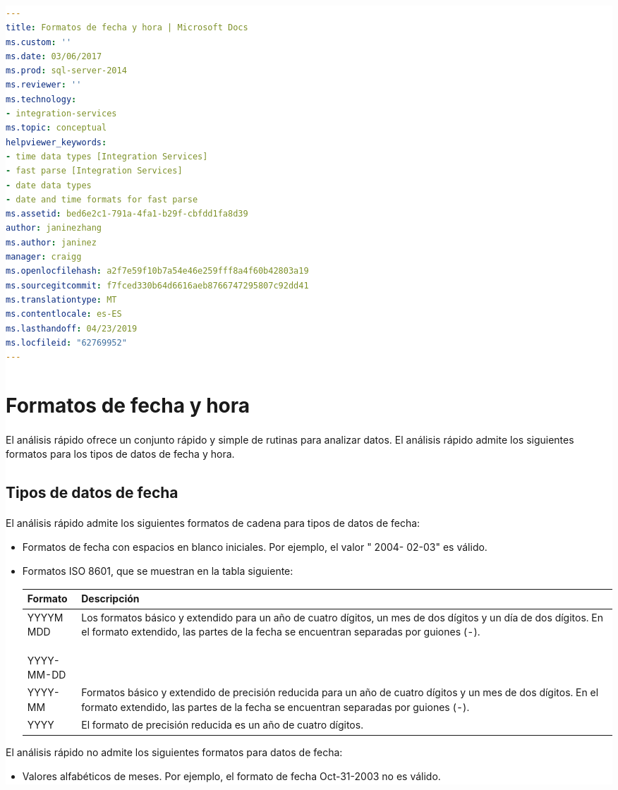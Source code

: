 ```yaml
---
title: Formatos de fecha y hora | Microsoft Docs
ms.custom: ''
ms.date: 03/06/2017
ms.prod: sql-server-2014
ms.reviewer: ''
ms.technology:
- integration-services
ms.topic: conceptual
helpviewer_keywords:
- time data types [Integration Services]
- fast parse [Integration Services]
- date data types
- date and time formats for fast parse
ms.assetid: bed6e2c1-791a-4fa1-b29f-cbfdd1fa8d39
author: janinezhang
ms.author: janinez
manager: craigg
ms.openlocfilehash: a2f7e59f10b7a54e46e259fff8a4f60b42803a19
ms.sourcegitcommit: f7fced330b64d6616aeb8766747295807c92dd41
ms.translationtype: MT
ms.contentlocale: es-ES
ms.lasthandoff: 04/23/2019
ms.locfileid: "62769952"
---
```

# <a name="date-and-time-formats"></a>Formatos de fecha y hora
  El análisis rápido ofrece un conjunto rápido y simple de rutinas para analizar datos. El análisis rápido admite los siguientes formatos para los tipos de datos de fecha y hora.  
  
## <a name="date-data-types"></a>Tipos de datos de fecha  
 El análisis rápido admite los siguientes formatos de cadena para tipos de datos de fecha:  
  
-   Formatos de fecha con espacios en blanco iniciales. Por ejemplo, el valor " 2004- 02-03" es válido.  
  
-   Formatos ISO 8601, que se muestran en la tabla siguiente:  
  
    |Formato|Descripción|  
    |------------|-----------------|  
    |YYYYMMDD<br /><br /> YYYY-MM-DD|Los formatos básico y extendido para un año de cuatro dígitos, un mes de dos dígitos y un día de dos dígitos. En el formato extendido, las partes de la fecha se encuentran separadas por guiones (-).|  
    |YYYY-MM|Formatos básico y extendido de precisión reducida para un año de cuatro dígitos y un mes de dos dígitos. En el formato extendido, las partes de la fecha se encuentran separadas por guiones (-).|  
    |YYYY|El formato de precisión reducida es un año de cuatro dígitos.|  
  
 El análisis rápido no admite los siguientes formatos para datos de fecha:  
  
-   Valores alfabéticos de meses. Por ejemplo, el formato de fecha Oct-31-2003 no es válido.  
  